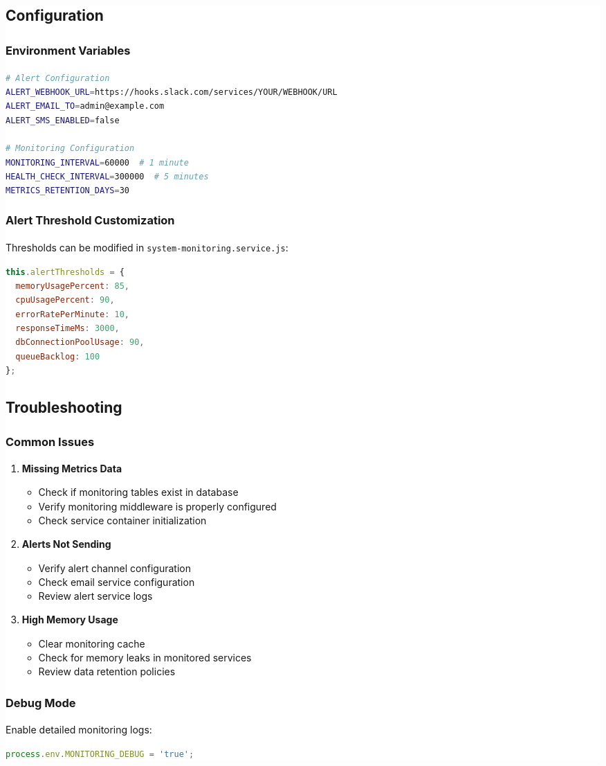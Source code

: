 ## Configuration

### Environment Variables
```bash
# Alert Configuration
ALERT_WEBHOOK_URL=https://hooks.slack.com/services/YOUR/WEBHOOK/URL
ALERT_EMAIL_TO=admin@example.com
ALERT_SMS_ENABLED=false

# Monitoring Configuration
MONITORING_INTERVAL=60000  # 1 minute
HEALTH_CHECK_INTERVAL=300000  # 5 minutes
METRICS_RETENTION_DAYS=30
```

### Alert Threshold Customization
Thresholds can be modified in `system-monitoring.service.js`:
```javascript
this.alertThresholds = {
  memoryUsagePercent: 85,
  cpuUsagePercent: 90,
  errorRatePerMinute: 10,
  responseTimeMs: 3000,
  dbConnectionPoolUsage: 90,
  queueBacklog: 100
};
```

## Troubleshooting

### Common Issues

1. **Missing Metrics Data**
   - Check if monitoring tables exist in database
   - Verify monitoring middleware is properly configured
   - Check service container initialization

2. **Alerts Not Sending**
   - Verify alert channel configuration
   - Check email service configuration
   - Review alert service logs

3. **High Memory Usage**
   - Clear monitoring cache
   - Check for memory leaks in monitored services
   - Review data retention policies

### Debug Mode
Enable detailed monitoring logs:
```javascript
process.env.MONITORING_DEBUG = 'true';
```
